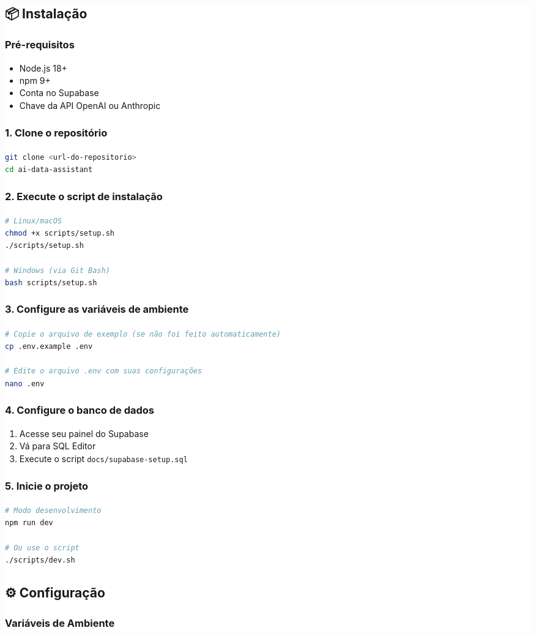 ## 📦 Instalação

### Pré-requisitos
- Node.js 18+
- npm 9+
- Conta no Supabase
- Chave da API OpenAI ou Anthropic

### 1. Clone o repositório
```bash
git clone <url-do-repositorio>
cd ai-data-assistant
```

### 2. Execute o script de instalação
```bash
# Linux/macOS
chmod +x scripts/setup.sh
./scripts/setup.sh

# Windows (via Git Bash)
bash scripts/setup.sh
```

### 3. Configure as variáveis de ambiente
```bash
# Copie o arquivo de exemplo (se não foi feito automaticamente)
cp .env.example .env

# Edite o arquivo .env com suas configurações
nano .env
```

### 4. Configure o banco de dados
1. Acesse seu painel do Supabase
2. Vá para SQL Editor
3. Execute o script `docs/supabase-setup.sql`

### 5. Inicie o projeto
```bash
# Modo desenvolvimento
npm run dev

# Ou use o script
./scripts/dev.sh
```

## ⚙️ Configuração

### Variáveis de Ambiente
